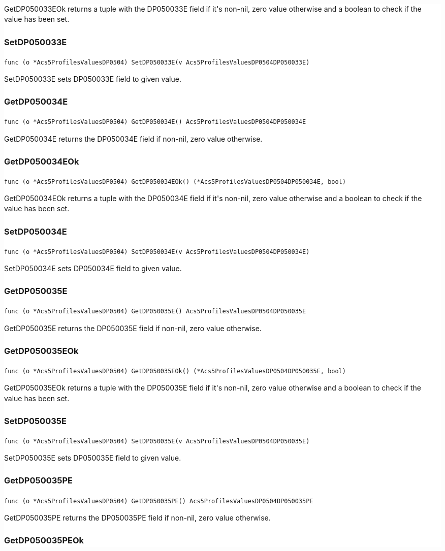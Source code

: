 GetDP050033EOk returns a tuple with the DP050033E field if it's non-nil, zero value otherwise
and a boolean to check if the value has been set.

### SetDP050033E

`func (o *Acs5ProfilesValuesDP0504) SetDP050033E(v Acs5ProfilesValuesDP0504DP050033E)`

SetDP050033E sets DP050033E field to given value.


### GetDP050034E

`func (o *Acs5ProfilesValuesDP0504) GetDP050034E() Acs5ProfilesValuesDP0504DP050034E`

GetDP050034E returns the DP050034E field if non-nil, zero value otherwise.

### GetDP050034EOk

`func (o *Acs5ProfilesValuesDP0504) GetDP050034EOk() (*Acs5ProfilesValuesDP0504DP050034E, bool)`

GetDP050034EOk returns a tuple with the DP050034E field if it's non-nil, zero value otherwise
and a boolean to check if the value has been set.

### SetDP050034E

`func (o *Acs5ProfilesValuesDP0504) SetDP050034E(v Acs5ProfilesValuesDP0504DP050034E)`

SetDP050034E sets DP050034E field to given value.


### GetDP050035E

`func (o *Acs5ProfilesValuesDP0504) GetDP050035E() Acs5ProfilesValuesDP0504DP050035E`

GetDP050035E returns the DP050035E field if non-nil, zero value otherwise.

### GetDP050035EOk

`func (o *Acs5ProfilesValuesDP0504) GetDP050035EOk() (*Acs5ProfilesValuesDP0504DP050035E, bool)`

GetDP050035EOk returns a tuple with the DP050035E field if it's non-nil, zero value otherwise
and a boolean to check if the value has been set.

### SetDP050035E

`func (o *Acs5ProfilesValuesDP0504) SetDP050035E(v Acs5ProfilesValuesDP0504DP050035E)`

SetDP050035E sets DP050035E field to given value.


### GetDP050035PE

`func (o *Acs5ProfilesValuesDP0504) GetDP050035PE() Acs5ProfilesValuesDP0504DP050035PE`

GetDP050035PE returns the DP050035PE field if non-nil, zero value otherwise.

### GetDP050035PEOk

